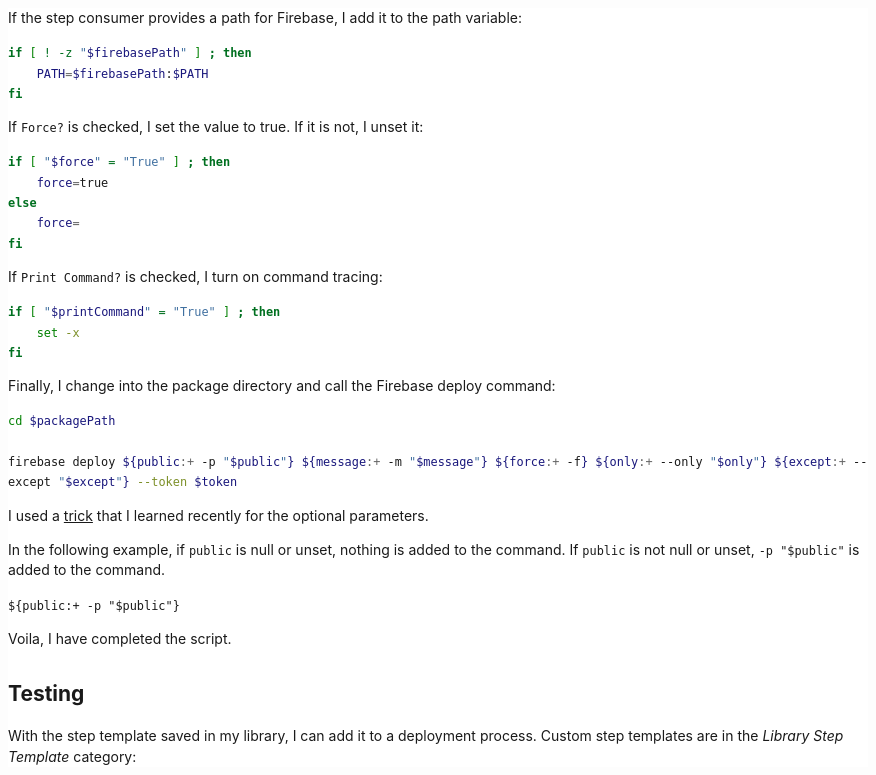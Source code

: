 If the step consumer provides a path for Firebase, I add it to the path variable:

```bash
if [ ! -z "$firebasePath" ] ; then
    PATH=$firebasePath:$PATH
fi
```

If `Force?` is checked, I set the value to true. If it is not, I unset it:

```bash
if [ "$force" = "True" ] ; then
    force=true
else
    force=
fi
```

If `Print Command?` is checked, I turn on command tracing:

```bash
if [ "$printCommand" = "True" ] ; then
    set -x
fi
```

Finally, I change into the package directory and call the Firebase deploy command:

```bash
cd $packagePath

firebase deploy ${public:+ -p "$public"} ${message:+ -m "$message"} ${force:+ -f} ${only:+ --only "$only"} ${except:+ --except "$except"} --token $token
```

I used a [trick](https://dev.to/octopus/til-about-shell-parameter-expansion-in-bash-3c5m) that I learned recently for the optional parameters.

In the following example, if `public` is null or unset, nothing is added to the command. If `public` is not null or unset, `-p "$public"` is added to the command.

```
${public:+ -p "$public"}
```

Voila, I have completed the script.

## Testing

With the step template saved in my library, I can add it to a deployment process. Custom step templates are in the _Library Step Template_ category:

